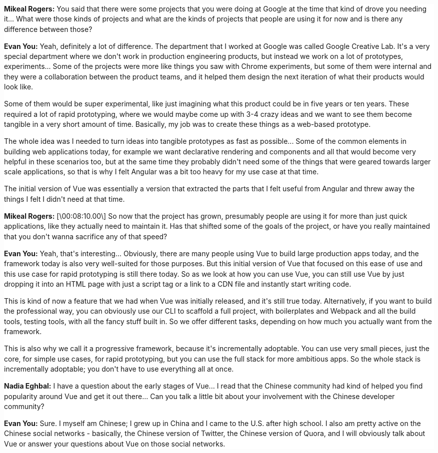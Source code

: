 **Mikeal Rogers:** You said that there were some projects that you were doing at Google at the time that kind of drove you needing it... What were those kinds of projects and what are the kinds of projects that people are using it for now and is there any difference between those?

**Evan You:** Yeah, definitely a lot of difference. The department that I worked at Google was called Google Creative Lab. It's a very special department where we don't work in production engineering products, but instead we work on a lot of prototypes, experiments... Some of the projects were more like things you saw with Chrome experiments, but some of them were internal and they were a collaboration between the product teams, and it helped them design the next iteration of what their products would look like.

Some of them would be super experimental, like just imagining what this product could be in five years or ten years. These required a lot of rapid prototyping, where we would maybe come up with 3-4 crazy ideas and we want to see them become tangible in a very short amount of time. Basically, my job was to create these things as a web-based prototype.

The whole idea was I needed to turn ideas into tangible prototypes as fast as possible... Some of the common elements in building web applications today, for example we want declarative rendering and components and all that would become very helpful in these scenarios too, but at the same time they probably didn't need some of the things that were geared towards larger scale applications, so that is why I felt Angular was a bit too heavy for my use case at that time.

The initial version of Vue was essentially a version that extracted the parts that I felt useful from Angular and threw away the things I felt I didn't need at that time.

**Mikeal Rogers:** \[\\00:08:10.00\\\] So now that the project has grown, presumably people are using it for more than just quick applications, like they actually need to maintain it. Has that shifted some of the goals of the project, or have you really maintained that you don't wanna sacrifice any of that speed?

**Evan You:** Yeah, that's interesting... Obviously, there are many people using Vue to build large production apps today, and the framework today is also very well-suited for those purposes. But this initial version of Vue that focused on this ease of use and this use case for rapid prototyping is still there today. So as we look at how you can use Vue, you can still use Vue by just dropping it into an HTML page with just a script tag or a link to a CDN file and instantly start writing code.

This is kind of now a feature that we had when Vue was initially released, and it's still true today. Alternatively, if you want to build the professional way, you can obviously use our CLI to scaffold a full project, with boilerplates and Webpack and all the build tools, testing tools, with all the fancy stuff built in. So we offer different tasks, depending on how much you actually want from the framework.

This is also why we call it a progressive framework, because it's incrementally adoptable. You can use very small pieces, just the core, for simple use cases, for rapid prototyping, but you can use the full stack for more ambitious apps. So the whole stack is incrementally adoptable; you don't have to use everything all at once.

**Nadia Eghbal:** I have a question about the early stages of Vue... I read that the Chinese community had kind of helped you find popularity around Vue and get it out there... Can you talk a little bit about your involvement with the Chinese developer community?

**Evan You:** Sure. I myself am Chinese; I grew up in China and I came to the U.S. after high school. I also am pretty active on the Chinese social networks - basically, the Chinese version of Twitter, the Chinese version of Quora, and I will obviously talk about Vue or answer your questions about Vue on those social networks.
